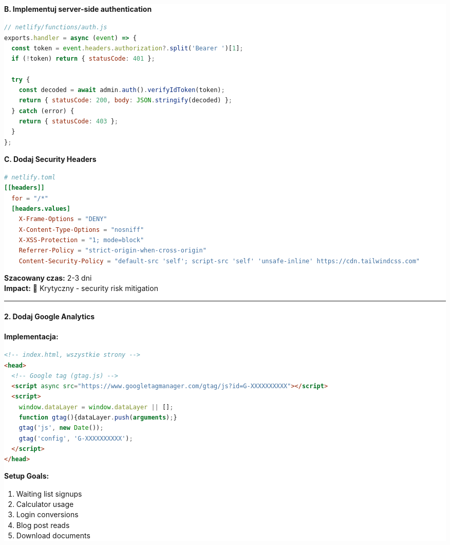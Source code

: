 **B. Implementuj server-side authentication**
```javascript
// netlify/functions/auth.js
exports.handler = async (event) => {
  const token = event.headers.authorization?.split('Bearer ')[1];
  if (!token) return { statusCode: 401 };
  
  try {
    const decoded = await admin.auth().verifyIdToken(token);
    return { statusCode: 200, body: JSON.stringify(decoded) };
  } catch (error) {
    return { statusCode: 403 };
  }
};
```

**C. Dodaj Security Headers**
```toml
# netlify.toml
[[headers]]
  for = "/*"
  [headers.values]
    X-Frame-Options = "DENY"
    X-Content-Type-Options = "nosniff"
    X-XSS-Protection = "1; mode=block"
    Referrer-Policy = "strict-origin-when-cross-origin"
    Content-Security-Policy = "default-src 'self'; script-src 'self' 'unsafe-inline' https://cdn.tailwindcss.com"
```

**Szacowany czas:** 2-3 dni  
**Impact:** 🔴 Krytyczny - security risk mitigation

---

#### 2. Dodaj Google Analytics

**Implementacja:**
```html
<!-- index.html, wszystkie strony -->
<head>
  <!-- Google tag (gtag.js) -->
  <script async src="https://www.googletagmanager.com/gtag/js?id=G-XXXXXXXXXX"></script>
  <script>
    window.dataLayer = window.dataLayer || [];
    function gtag(){dataLayer.push(arguments);}
    gtag('js', new Date());
    gtag('config', 'G-XXXXXXXXXX');
  </script>
</head>
```

**Setup Goals:**
1. Waiting list signups
2. Calculator usage
3. Login conversions
4. Blog post reads
5. Download documents
